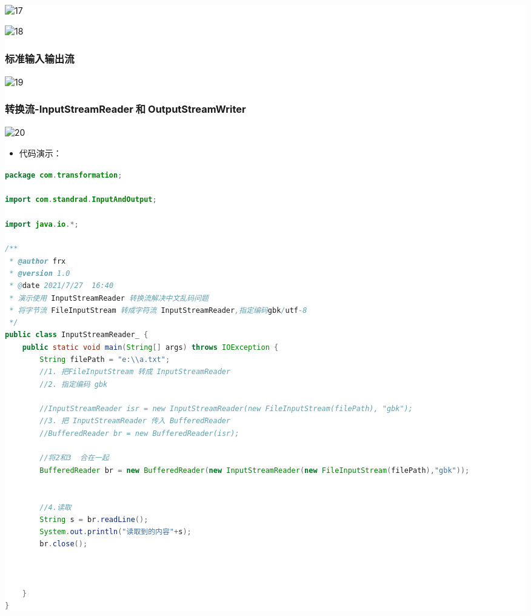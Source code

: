 ![17](https://jsd.cdn.zzko.cn/gh/xustudyxu/image-hosting@master/studynotes/java/images/io/17.png)

![18](https://jsd.cdn.zzko.cn/gh/xustudyxu/image-hosting@master/studynotes/java/images/io/18.png)

### 标准输入输出流

![19](https://jsd.cdn.zzko.cn/gh/xustudyxu/image-hosting@master/studynotes/java/images/io/19.png)

### 转换流-InputStreamReader 和 OutputStreamWriter

![20](https://jsd.cdn.zzko.cn/gh/xustudyxu/image-hosting@master/studynotes/java/images/io/20.png)

+ 代码演示：

```java
package com.transformation;

import com.standrad.InputAndOutput;

import java.io.*;

/**
 * @author frx
 * @version 1.0
 * @date 2021/7/27  16:40
 * 演示使用 InputStreamReader 转换流解决中文乱码问题
 * 将字节流 FileInputStream 转成字符流 InputStreamReader,指定编码gbk/utf-8
 */
public class InputStreamReader_ {
    public static void main(String[] args) throws IOException {
        String filePath = "e:\\a.txt";
        //1. 把FileInputStream 转成 InputStreamReader
        //2. 指定编码 gbk

        //InputStreamReader isr = new InputStreamReader(new FileInputStream(filePath), "gbk");
        //3. 把 InputStreamReader 传入 BufferedReader
        //BufferedReader br = new BufferedReader(isr);

        //将2和3  合在一起
        BufferedReader br = new BufferedReader(new InputStreamReader(new FileInputStream(filePath),"gbk"));


        //4.读取
        String s = br.readLine();
        System.out.println("读取到的内容"+s);
        br.close();



    }
}

```
